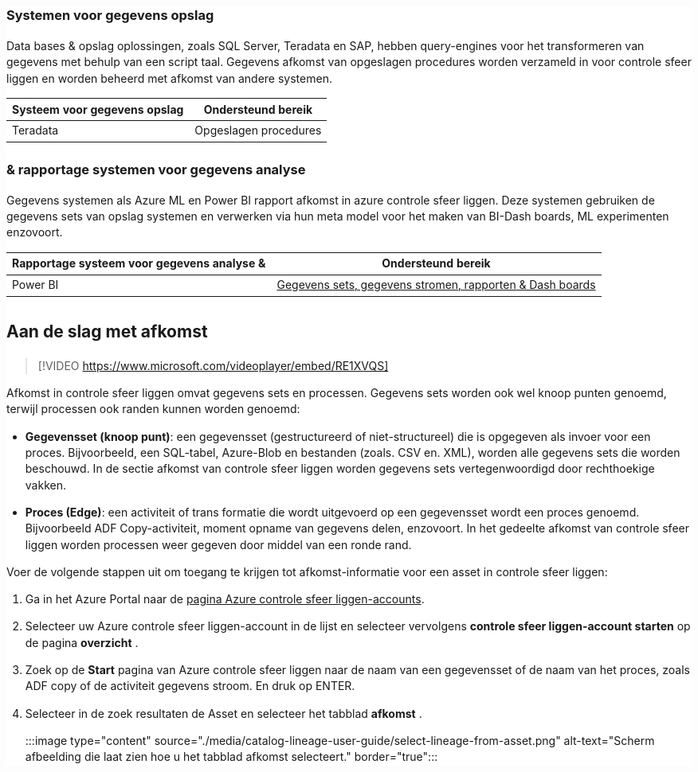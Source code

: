 ### <a name="data-storage-systems"></a>Systemen voor gegevens opslag
Data bases & opslag oplossingen, zoals SQL Server, Teradata en SAP, hebben query-engines voor het transformeren van gegevens met behulp van een script taal. Gegevens afkomst van opgeslagen procedures worden verzameld in voor controle sfeer liggen en worden beheerd met afkomst van andere systemen.

| Systeem voor gegevens opslag | Ondersteund bereik |
| ---------------------- | ------------|
| Teradata | Opgeslagen procedures

### <a name="data-analytics--reporting-systems"></a>& rapportage systemen voor gegevens analyse
Gegevens systemen als Azure ML en Power BI rapport afkomst in azure controle sfeer liggen. Deze systemen gebruiken de gegevens sets van opslag systemen en verwerken via hun meta model voor het maken van BI-Dash boards, ML experimenten enzovoort.

| Rapportage systeem voor gegevens analyse & | Ondersteund bereik |
| ---------------------- | ------------|
| Power BI | [Gegevens sets, gegevens stromen, rapporten & Dash boards](register-scan-power-bi-tenant.md)

## <a name="get-started-with-lineage"></a>Aan de slag met afkomst

> [!VIDEO https://www.microsoft.com/videoplayer/embed/RE1XVQS]

Afkomst in controle sfeer liggen omvat gegevens sets en processen. Gegevens sets worden ook wel knoop punten genoemd, terwijl processen ook randen kunnen worden genoemd:

* **Gegevensset (knoop punt)**: een gegevensset (gestructureerd of niet-structureel) die is opgegeven als invoer voor een proces. Bijvoorbeeld, een SQL-tabel, Azure-Blob en bestanden (zoals. CSV en. XML), worden alle gegevens sets die worden beschouwd. In de sectie afkomst van controle sfeer liggen worden gegevens sets vertegenwoordigd door rechthoekige vakken.

* **Proces (Edge)**: een activiteit of trans formatie die wordt uitgevoerd op een gegevensset wordt een proces genoemd. Bijvoorbeeld ADF Copy-activiteit, moment opname van gegevens delen, enzovoort. In het gedeelte afkomst van controle sfeer liggen worden processen weer gegeven door middel van een ronde rand.

Voer de volgende stappen uit om toegang te krijgen tot afkomst-informatie voor een asset in controle sfeer liggen:

1. Ga in het Azure Portal naar de [pagina Azure controle sfeer liggen-accounts](https://aka.ms/purviewportal).

1. Selecteer uw Azure controle sfeer liggen-account in de lijst en selecteer vervolgens **controle sfeer liggen-account starten** op de pagina **overzicht** .

1. Zoek op de **Start** pagina van Azure controle sfeer liggen naar de naam van een gegevensset of de naam van het proces, zoals ADF copy of de activiteit gegevens stroom. En druk op ENTER.

1. Selecteer in de zoek resultaten de Asset en selecteer het tabblad **afkomst** .

   :::image type="content" source="./media/catalog-lineage-user-guide/select-lineage-from-asset.png" alt-text="Scherm afbeelding die laat zien hoe u het tabblad afkomst selecteert." border="true":::
